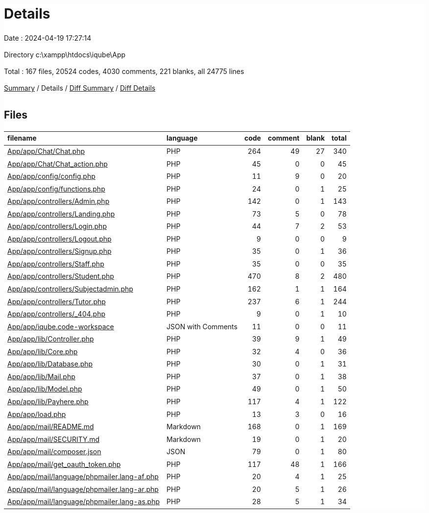 # Details

Date : 2024-04-19 17:27:14

Directory c:\\xampp\\htdocs\\iqube\\App

Total : 167 files,  20524 codes, 4030 comments, 221 blanks, all 24775 lines

[Summary](results.md) / Details / [Diff Summary](diff.md) / [Diff Details](diff-details.md)

## Files
| filename | language | code | comment | blank | total |
| :--- | :--- | ---: | ---: | ---: | ---: |
| [App/app/Chat/Chat.php](/App/app/Chat/Chat.php) | PHP | 264 | 49 | 27 | 340 |
| [App/app/Chat/Chat_action.php](/App/app/Chat/Chat_action.php) | PHP | 45 | 0 | 0 | 45 |
| [App/app/config/config.php](/App/app/config/config.php) | PHP | 11 | 9 | 0 | 20 |
| [App/app/config/functions.php](/App/app/config/functions.php) | PHP | 24 | 0 | 1 | 25 |
| [App/app/controllers/Admin.php](/App/app/controllers/Admin.php) | PHP | 142 | 0 | 1 | 143 |
| [App/app/controllers/Landing.php](/App/app/controllers/Landing.php) | PHP | 73 | 5 | 0 | 78 |
| [App/app/controllers/Login.php](/App/app/controllers/Login.php) | PHP | 44 | 7 | 2 | 53 |
| [App/app/controllers/Logout.php](/App/app/controllers/Logout.php) | PHP | 9 | 0 | 0 | 9 |
| [App/app/controllers/Signup.php](/App/app/controllers/Signup.php) | PHP | 35 | 0 | 1 | 36 |
| [App/app/controllers/Staff.php](/App/app/controllers/Staff.php) | PHP | 35 | 0 | 0 | 35 |
| [App/app/controllers/Student.php](/App/app/controllers/Student.php) | PHP | 470 | 8 | 2 | 480 |
| [App/app/controllers/Subjectadmin.php](/App/app/controllers/Subjectadmin.php) | PHP | 162 | 1 | 1 | 164 |
| [App/app/controllers/Tutor.php](/App/app/controllers/Tutor.php) | PHP | 237 | 6 | 1 | 244 |
| [App/app/controllers/_404.php](/App/app/controllers/_404.php) | PHP | 9 | 0 | 1 | 10 |
| [App/app/iqube.code-workspace](/App/app/iqube.code-workspace) | JSON with Comments | 11 | 0 | 0 | 11 |
| [App/app/lib/Controller.php](/App/app/lib/Controller.php) | PHP | 39 | 9 | 1 | 49 |
| [App/app/lib/Core.php](/App/app/lib/Core.php) | PHP | 32 | 4 | 0 | 36 |
| [App/app/lib/Database.php](/App/app/lib/Database.php) | PHP | 30 | 0 | 1 | 31 |
| [App/app/lib/Mail.php](/App/app/lib/Mail.php) | PHP | 37 | 0 | 1 | 38 |
| [App/app/lib/Model.php](/App/app/lib/Model.php) | PHP | 49 | 0 | 1 | 50 |
| [App/app/lib/Payhere.php](/App/app/lib/Payhere.php) | PHP | 117 | 4 | 1 | 122 |
| [App/app/load.php](/App/app/load.php) | PHP | 13 | 3 | 0 | 16 |
| [App/app/mail/README.md](/App/app/mail/README.md) | Markdown | 168 | 0 | 1 | 169 |
| [App/app/mail/SECURITY.md](/App/app/mail/SECURITY.md) | Markdown | 19 | 0 | 1 | 20 |
| [App/app/mail/composer.json](/App/app/mail/composer.json) | JSON | 79 | 0 | 1 | 80 |
| [App/app/mail/get_oauth_token.php](/App/app/mail/get_oauth_token.php) | PHP | 117 | 48 | 1 | 166 |
| [App/app/mail/language/phpmailer.lang-af.php](/App/app/mail/language/phpmailer.lang-af.php) | PHP | 20 | 4 | 1 | 25 |
| [App/app/mail/language/phpmailer.lang-ar.php](/App/app/mail/language/phpmailer.lang-ar.php) | PHP | 20 | 5 | 1 | 26 |
| [App/app/mail/language/phpmailer.lang-as.php](/App/app/mail/language/phpmailer.lang-as.php) | PHP | 28 | 5 | 1 | 34 |